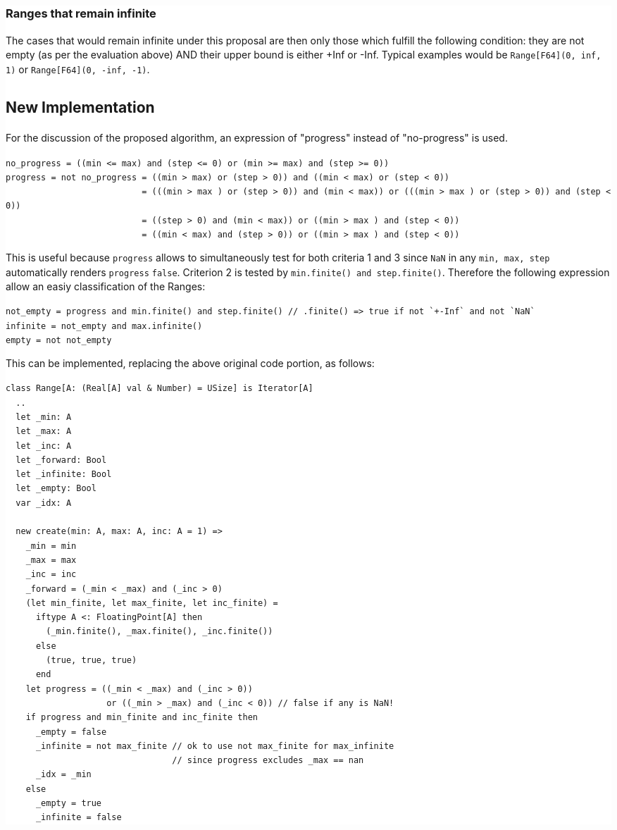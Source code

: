 ### Ranges that remain infinite

The cases that would remain infinite under this proposal are then only those which fulfill the following condition: they are not empty (as per the evaluation above) AND their upper bound is either +Inf or -Inf. Typical examples would be `Range[F64](0, inf, 1)` or `Range[F64](0, -inf, -1)`.

## New Implementation

For the discussion of the proposed algorithm, an expression of "progress" instead of "no-progress" is used.

```
no_progress = ((min <= max) and (step <= 0) or (min >= max) and (step >= 0))
progress = not no_progress = ((min > max) or (step > 0)) and ((min < max) or (step < 0))
                           = (((min > max ) or (step > 0)) and (min < max)) or (((min > max ) or (step > 0)) and (step < 0))
                           = ((step > 0) and (min < max)) or ((min > max ) and (step < 0))
                           = ((min < max) and (step > 0)) or ((min > max ) and (step < 0))
```

This is useful because `progress` allows to simultaneously test for both criteria 1 and 3 since `NaN` in any `min, max, step` automatically renders `progress` `false`. Criterion 2 is tested by `min.finite() and step.finite()`. Therefore the following expression allow an easiy classification of the Ranges:

```
not_empty = progress and min.finite() and step.finite() // .finite() => true if not `+-Inf` and not `NaN`
infinite = not_empty and max.infinite()
empty = not not_empty
```

This can be implemented, replacing the above original code portion, as follows:

```pony
class Range[A: (Real[A] val & Number) = USize] is Iterator[A]
  ..
  let _min: A
  let _max: A
  let _inc: A
  let _forward: Bool
  let _infinite: Bool
  let _empty: Bool
  var _idx: A

  new create(min: A, max: A, inc: A = 1) =>
    _min = min
    _max = max
    _inc = inc
    _forward = (_min < _max) and (_inc > 0)
    (let min_finite, let max_finite, let inc_finite) =
      iftype A <: FloatingPoint[A] then
        (_min.finite(), _max.finite(), _inc.finite())
      else
        (true, true, true)
      end
    let progress = ((_min < _max) and (_inc > 0))
                    or ((_min > _max) and (_inc < 0)) // false if any is NaN!
    if progress and min_finite and inc_finite then
      _empty = false
      _infinite = not max_finite // ok to use not max_finite for max_infinite
                                 // since progress excludes _max == nan
      _idx = _min
    else
      _empty = true
      _infinite = false
```